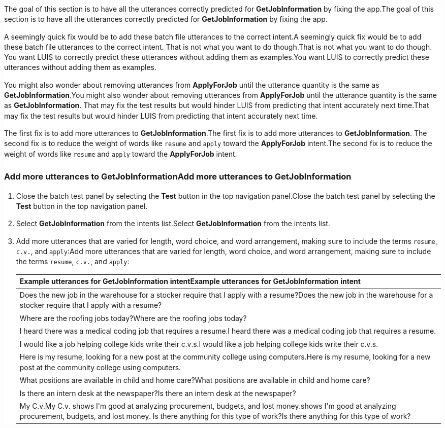 <span data-ttu-id="eace7-171">The goal of this section is to have all the utterances correctly predicted for **GetJobInformation** by fixing the app.</span><span class="sxs-lookup"><span data-stu-id="eace7-171">The goal of this section is to have all the utterances correctly predicted for **GetJobInformation** by fixing the app.</span></span> 

<span data-ttu-id="eace7-172">A seemingly quick fix would be to add these batch file utterances to the correct intent.</span><span class="sxs-lookup"><span data-stu-id="eace7-172">A seemingly quick fix would be to add these batch file utterances to the correct intent.</span></span> <span data-ttu-id="eace7-173">That is not what you want to do though.</span><span class="sxs-lookup"><span data-stu-id="eace7-173">That is not what you want to do though.</span></span> <span data-ttu-id="eace7-174">You want LUIS to correctly predict these utterances without adding them as examples.</span><span class="sxs-lookup"><span data-stu-id="eace7-174">You want LUIS to correctly predict these utterances without adding them as examples.</span></span> 

<span data-ttu-id="eace7-175">You might also wonder about removing utterances from **ApplyForJob** until the utterance quantity is the same as **GetJobInformation**.</span><span class="sxs-lookup"><span data-stu-id="eace7-175">You might also wonder about removing utterances from **ApplyForJob** until the utterance quantity is the same as **GetJobInformation**.</span></span> <span data-ttu-id="eace7-176">That may fix the test results but would hinder LUIS from predicting that intent accurately next time.</span><span class="sxs-lookup"><span data-stu-id="eace7-176">That may fix the test results but would hinder LUIS from predicting that intent accurately next time.</span></span> 

<span data-ttu-id="eace7-177">The first fix is to add more utterances to **GetJobInformation**.</span><span class="sxs-lookup"><span data-stu-id="eace7-177">The first fix is to add more utterances to **GetJobInformation**.</span></span> <span data-ttu-id="eace7-178">The second fix is to reduce the weight of words like `resume` and `apply` toward the **ApplyForJob** intent.</span><span class="sxs-lookup"><span data-stu-id="eace7-178">The second fix is to reduce the weight of words like `resume` and `apply` toward the **ApplyForJob** intent.</span></span> 

### <a name="add-more-utterances-to-getjobinformation"></a><span data-ttu-id="eace7-179">Add more utterances to **GetJobInformation**</span><span class="sxs-lookup"><span data-stu-id="eace7-179">Add more utterances to **GetJobInformation**</span></span>

1. <span data-ttu-id="eace7-180">Close the batch test panel by selecting the **Test** button in the top navigation panel.</span><span class="sxs-lookup"><span data-stu-id="eace7-180">Close the batch test panel by selecting the **Test** button in the top navigation panel.</span></span> 

2. <span data-ttu-id="eace7-181">Select **GetJobInformation** from the intents list.</span><span class="sxs-lookup"><span data-stu-id="eace7-181">Select **GetJobInformation** from the intents list.</span></span> 

3. <span data-ttu-id="eace7-182">Add more utterances that are varied for length, word choice, and word arrangement, making sure to include the terms `resume`, `c.v.`, and `apply`:</span><span class="sxs-lookup"><span data-stu-id="eace7-182">Add more utterances that are varied for length, word choice, and word arrangement, making sure to include the terms `resume`, `c.v.`, and `apply`:</span></span>

    |<span data-ttu-id="eace7-183">Example utterances for **GetJobInformation** intent</span><span class="sxs-lookup"><span data-stu-id="eace7-183">Example utterances for **GetJobInformation** intent</span></span>|
    |--|
    |<span data-ttu-id="eace7-184">Does the new job in the warehouse for a stocker require that I apply with a resume?</span><span class="sxs-lookup"><span data-stu-id="eace7-184">Does the new job in the warehouse for a stocker require that I apply with a resume?</span></span>|
    |<span data-ttu-id="eace7-185">Where are the roofing jobs today?</span><span class="sxs-lookup"><span data-stu-id="eace7-185">Where are the roofing jobs today?</span></span>|
    |<span data-ttu-id="eace7-186">I heard there was a medical coding job that requires a resume.</span><span class="sxs-lookup"><span data-stu-id="eace7-186">I heard there was a medical coding job that requires a resume.</span></span>|
    |<span data-ttu-id="eace7-187">I would like a job helping college kids write their c.v.s.</span><span class="sxs-lookup"><span data-stu-id="eace7-187">I would like a job helping college kids write their c.v.s.</span></span> |
    |<span data-ttu-id="eace7-188">Here is my resume, looking for a new post at the community college using computers.</span><span class="sxs-lookup"><span data-stu-id="eace7-188">Here is my resume, looking for a new post at the community college using computers.</span></span>|
    |<span data-ttu-id="eace7-189">What positions are available in child and home care?</span><span class="sxs-lookup"><span data-stu-id="eace7-189">What positions are available in child and home care?</span></span>|
    |<span data-ttu-id="eace7-190">Is there an intern desk at the newspaper?</span><span class="sxs-lookup"><span data-stu-id="eace7-190">Is there an intern desk at the newspaper?</span></span>|
    |<span data-ttu-id="eace7-191">My C.v.</span><span class="sxs-lookup"><span data-stu-id="eace7-191">My C.v.</span></span> <span data-ttu-id="eace7-192">shows I'm good at analyzing procurement, budgets, and lost money.</span><span class="sxs-lookup"><span data-stu-id="eace7-192">shows I'm good at analyzing procurement, budgets, and lost money.</span></span> <span data-ttu-id="eace7-193">Is there anything for this type of work?</span><span class="sxs-lookup"><span data-stu-id="eace7-193">Is there anything for this type of work?</span></span>|